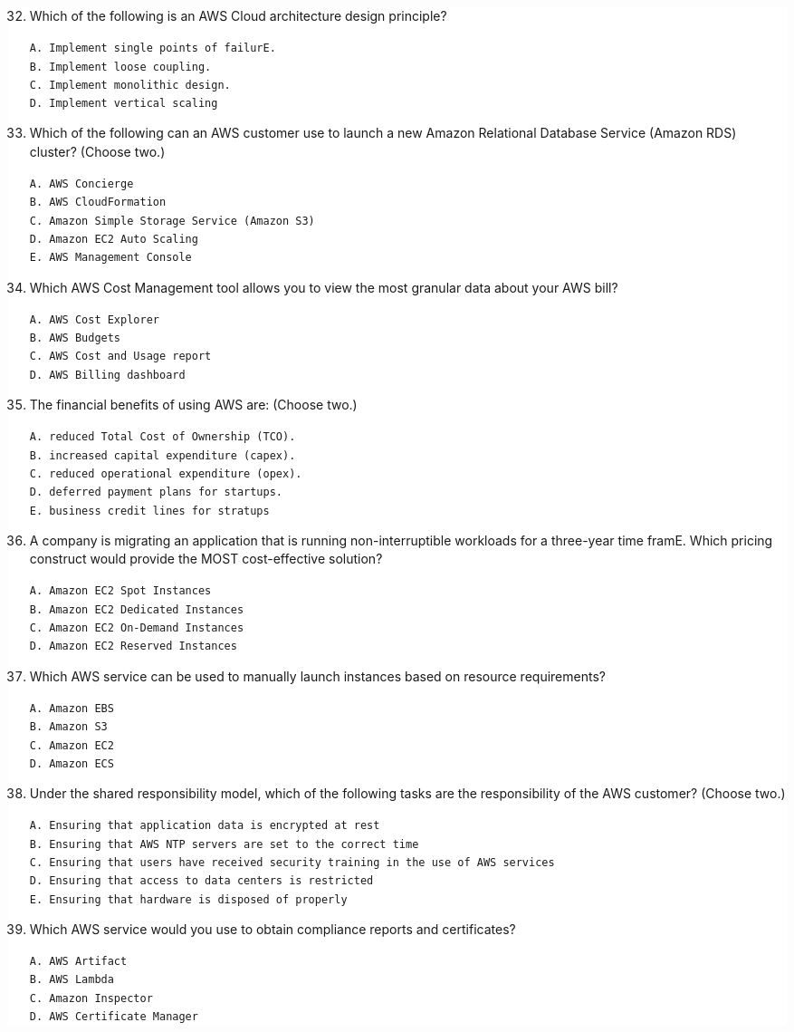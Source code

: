 32. Which of the following is an AWS Cloud architecture design principle?

		A. Implement single points of failurE. 
		B. Implement loose coupling.
		C. Implement monolithic design.
		D. Implement vertical scaling

33. Which of the following can an AWS customer use to launch a new Amazon Relational Database Service (Amazon RDS) cluster? (Choose two.)

		A. AWS Concierge
		B. AWS CloudFormation
		C. Amazon Simple Storage Service (Amazon S3)
		D. Amazon EC2 Auto Scaling
		E. AWS Management Console

34. Which AWS Cost Management tool allows you to view the most granular data about your AWS bill?

		A. AWS Cost Explorer
		B. AWS Budgets
		C. AWS Cost and Usage report
		D. AWS Billing dashboard

35. The financial benefits of using AWS are: (Choose two.)

		A. reduced Total Cost of Ownership (TCO).
		B. increased capital expenditure (capex).
		C. reduced operational expenditure (opex).
		D. deferred payment plans for startups.
		E. business credit lines for stratups

36. A company is migrating an application that is running non-interruptible workloads for a three-year time framE.  Which pricing construct would provide the MOST cost-effective solution?

		A. Amazon EC2 Spot Instances
		B. Amazon EC2 Dedicated Instances
		C. Amazon EC2 On-Demand Instances
		D. Amazon EC2 Reserved Instances

37. Which AWS service can be used to manually launch instances based on resource requirements?

		A. Amazon EBS
		B. Amazon S3
		C. Amazon EC2
		D. Amazon ECS

38. Under the shared responsibility model, which of the following tasks are the responsibility of the AWS customer? (Choose two.)

		A. Ensuring that application data is encrypted at rest
		B. Ensuring that AWS NTP servers are set to the correct time
		C. Ensuring that users have received security training in the use of AWS services
		D. Ensuring that access to data centers is restricted
		E. Ensuring that hardware is disposed of properly

39. Which AWS service would you use to obtain compliance reports and certificates?

		A. AWS Artifact
		B. AWS Lambda
		C. Amazon Inspector
		D. AWS Certificate Manager
